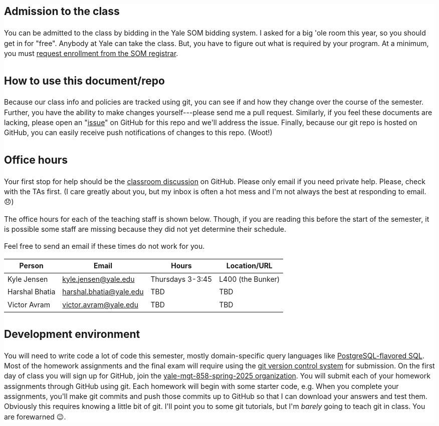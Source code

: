 ## Admission to the class

You can be admitted to the class by bidding in the Yale SOM bidding system.
I asked for a big 'ole room this year, so you should get in for "free".
Anybody at Yale can take the class. But, you have to figure out what is 
required by your program. At a minimum, you must [request enrollment from
the SOM registrar](https://som.yale.edu/programs/resources-non-som-students).

## How to use this document/repo

Because our class info and policies are tracked using git, you can
see if and how they change over the course of the semester. Further,
you have the ability to make changes yourself---please send me a pull
request. Similarly, if you feel these documents are lacking, please
open an "[issue](https://github.com/yale-mgt-858-spring-2025/about)" on
GitHub for this repo and we'll address the issue. Finally, because our
git repo is hosted on GitHub, you can easily receive push notifications
of changes to this repo.  (Woot!)

## Office hours

Your first stop for help should be the [classroom
discussion](https://github.com/orgs/yale-mgt-858-spring-2025/discussions)
on GitHub. Please only email if you need private help. Please, check
with the TAs first. (I care greatly about you, but my inbox is often a
hot mess and I'm not always the best at responding to email. 😞)

The office hours for each of the teaching staff is shown
below. Though, if you are reading this before the start of
the semester, it is possible some staff are missing because
they did not yet determine their schedule. 

Feel free to send an email if these times do not work for you.

| Person          | Email | Hours            | Location/URL                                                                |
| --------------- | ----- | ----------- | ----------------------------------------------------------------------- |
| Kyle Jensen     | kyle.jensen@yale.edu | Thursdays 3-3:45 | L400 (the Bunker) |
| Harshal Bhatia | harshal.bhatia@yale.edu | TBD | TBD |
| Victor Avram | victor.avram@yale.edu  | TBD | TBD |


## Development environment

You will need to write code a lot of code this semester, mostly
domain-specific query languages like [PostgreSQL-flavored
SQL](https://www.postgresql.org/docs/).  Most of the homework
assignments and the final exam will require using the [git version
control system](https://git-scm.com/) for submission. On the first day
of class you will sign up for GitHub, join the [yale-mgt-858-spring-2025
organization](https://github.com/yale-mgt-858-spring-2025).  You will
submit each of your homework assignments through GitHub using git. Each
homework will begin with some starter code, e.g.  When you complete
your assignments, you'll make git commits and push those commits up to
GitHub so that I can download your answers and test them.  Obviously
this requires knowing a little bit of git. I'll point you to some
git tutorials, but I'm *barely* going to teach git in class. You are
forewarned 😉.
